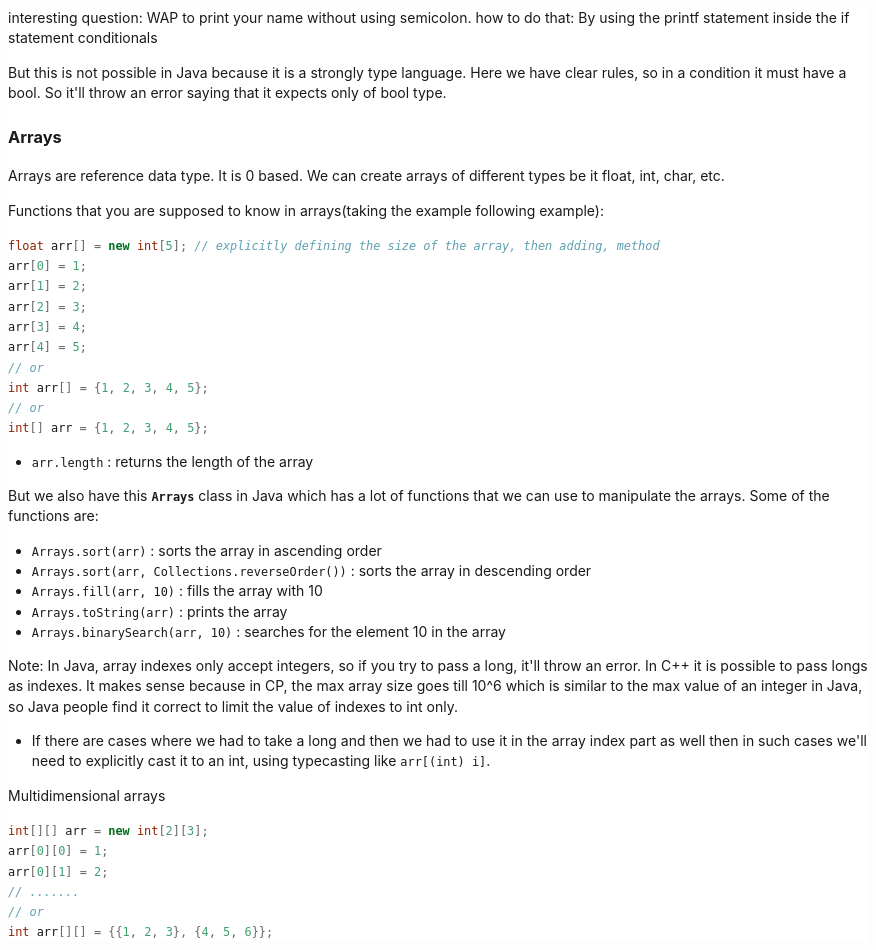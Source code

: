 interesting question: WAP to print your name without using semicolon. how to do that: By using the printf statement inside the if statement conditionals

But this is not possible in Java because it is a strongly type language. Here we have clear rules, so in a condition it must have a bool. So it'll throw an error saying that it expects only of bool type.

### Arrays

Arrays are reference data type. It is 0 based.
We can create arrays of different types be it float, int, char, etc.

Functions that you are supposed to know in arrays(taking the example following example):

```java
float arr[] = new int[5]; // explicitly defining the size of the array, then adding, method
arr[0] = 1;
arr[1] = 2;
arr[2] = 3;
arr[3] = 4;
arr[4] = 5;
// or
int arr[] = {1, 2, 3, 4, 5};
// or
int[] arr = {1, 2, 3, 4, 5};
```

- `arr.length` : returns the length of the array

But we also have this **`Arrays`** class in Java which has a lot of functions that we can use to manipulate the arrays. Some of the functions are:

- `Arrays.sort(arr)` : sorts the array in ascending order
- `Arrays.sort(arr, Collections.reverseOrder())` : sorts the array in descending order
- `Arrays.fill(arr, 10)` : fills the array with 10
- `Arrays.toString(arr)` : prints the array
- `Arrays.binarySearch(arr, 10)` : searches for the element 10 in the array

Note: In Java, array indexes only accept integers, so if you try to pass a long, it'll throw an error. In C++ it is possible to pass longs as indexes. It makes sense because in CP, the max array size goes till 10^6 which is similar to the max value of an integer in Java, so Java people find it correct to limit the value of indexes to int only.

- If there are cases where we had to take a long and then we had to use it in the array index part as well then in such cases we'll need to explicitly cast it to an int, using typecasting like `arr[(int) i]`.

Multidimensional arrays

```java
int[][] arr = new int[2][3];
arr[0][0] = 1;
arr[0][1] = 2;
// .......
// or
int arr[][] = {{1, 2, 3}, {4, 5, 6}};
```
